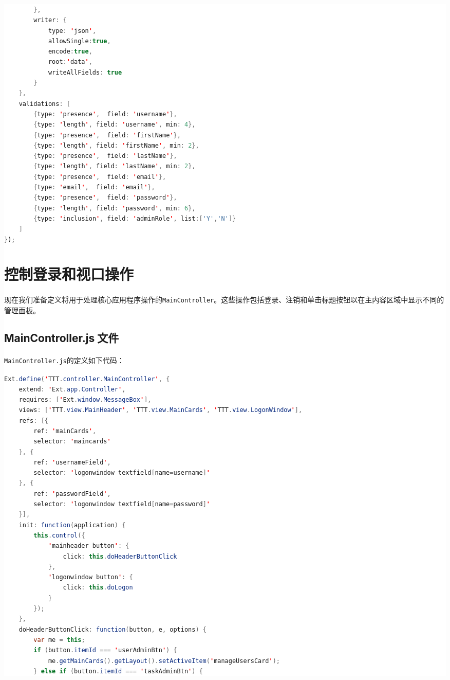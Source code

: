 ```java
        },
        writer: {
            type: 'json',
            allowSingle:true,
            encode:true,
            root:'data',
            writeAllFields: true
        }
    },
    validations: [
        {type: 'presence',  field: 'username'},
        {type: 'length', field: 'username', min: 4},
        {type: 'presence',  field: 'firstName'},
        {type: 'length', field: 'firstName', min: 2},
        {type: 'presence',  field: 'lastName'},
        {type: 'length', field: 'lastName', min: 2},
        {type: 'presence',  field: 'email'},
        {type: 'email',  field: 'email'},
        {type: 'presence',  field: 'password'},
        {type: 'length', field: 'password', min: 6},
        {type: 'inclusion', field: 'adminRole', list:['Y','N']}
    ]        
});
```

# 控制登录和视口操作

现在我们准备定义将用于处理核心应用程序操作的`MainController`。这些操作包括登录、注销和单击标题按钮以在主内容区域中显示不同的管理面板。

## MainController.js 文件

`MainController.js`的定义如下代码：

```java
Ext.define('TTT.controller.MainController', {
    extend: 'Ext.app.Controller',
    requires: ['Ext.window.MessageBox'],
    views: ['TTT.view.MainHeader', 'TTT.view.MainCards', 'TTT.view.LogonWindow'],
    refs: [{
        ref: 'mainCards',
        selector: 'maincards'
    }, {
        ref: 'usernameField',
        selector: 'logonwindow textfield[name=username]'
    }, {
        ref: 'passwordField',
        selector: 'logonwindow textfield[name=password]'
    }],
    init: function(application) {
        this.control({
            'mainheader button': {
                click: this.doHeaderButtonClick
            },
            'logonwindow button': {
                click: this.doLogon
            }
        });
    },
    doHeaderButtonClick: function(button, e, options) {
        var me = this;
        if (button.itemId === 'userAdminBtn') {
            me.getMainCards().getLayout().setActiveItem('manageUsersCard');
        } else if (button.itemId === 'taskAdminBtn') {
```